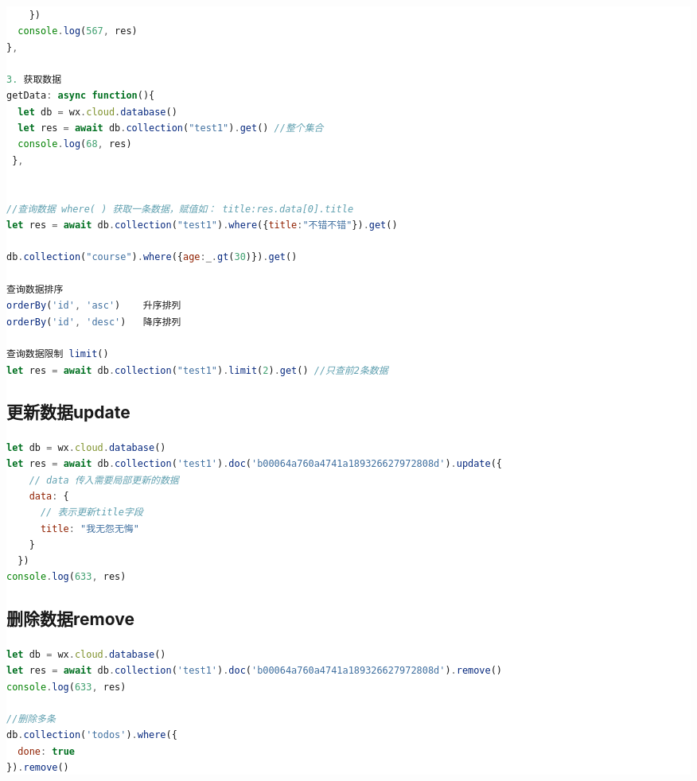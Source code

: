 ```js
    })
  console.log(567, res)
},

3. 获取数据
getData: async function(){
  let db = wx.cloud.database()
  let res = await db.collection("test1").get() //整个集合
  console.log(68, res)
 },


//查询数据 where( ) 获取一条数据，赋值如： title:res.data[0].title
let res = await db.collection("test1").where({title:"不错不错"}).get()

db.collection("course").where({age:_.gt(30)}).get()

查询数据排序
orderBy('id', 'asc')    升序排列
orderBy('id', 'desc')   降序排列
 
查询数据限制 limit()
let res = await db.collection("test1").limit(2).get() //只查前2条数据
```

## 更新数据update
```js
let db = wx.cloud.database()
let res = await db.collection('test1').doc('b00064a760a4741a189326627972808d').update({
    // data 传入需要局部更新的数据
    data: {
      // 表示更新title字段
      title: "我无怨无悔"
    }
  })
console.log(633, res)  
```

## 删除数据remove
```js
let db = wx.cloud.database()
let res = await db.collection('test1').doc('b00064a760a4741a189326627972808d').remove()
console.log(633, res)  

//删除多条
db.collection('todos').where({
  done: true
}).remove()
```
